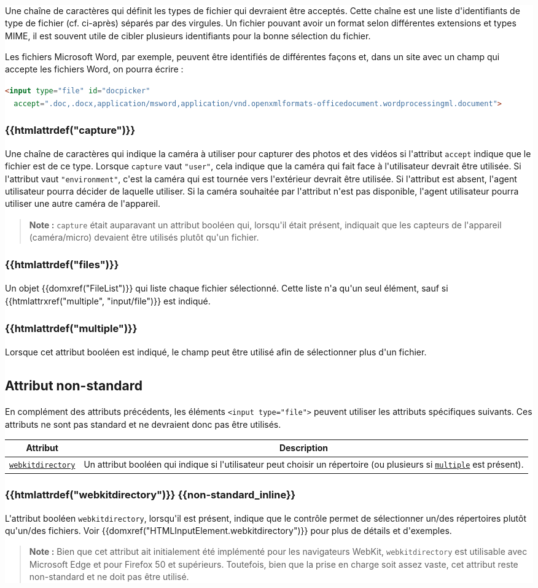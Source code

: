 Une chaîne de caractères qui définit les types de fichier qui devraient être acceptés. Cette chaîne est une liste d'identifiants de type de fichier (cf. ci-après) séparés par des virgules. Un fichier pouvant avoir un format selon différentes extensions et types MIME, il est souvent utile de cibler plusieurs identifiants pour la bonne sélection du fichier.

Les fichiers Microsoft Word, par exemple, peuvent être identifiés de différentes façons et, dans un site avec un champ qui accepte les fichiers Word, on pourra écrire :

```html
<input type="file" id="docpicker"
  accept=".doc,.docx,application/msword,application/vnd.openxmlformats-officedocument.wordprocessingml.document">
```

### {{htmlattrdef("capture")}}

Une chaîne de caractères qui indique la caméra à utiliser pour capturer des photos et des vidéos si l'attribut `accept` indique que le fichier est de ce type. Lorsque `capture` vaut `"user"`, cela indique que la caméra qui fait face à l'utilisateur devrait être utilisée. Si l'attribut vaut `"environment"`, c'est la caméra qui est tournée vers l'extérieur devrait être utilisée. Si l'attribut est absent, l'agent utilisateur pourra décider de laquelle utiliser. Si la caméra souhaitée par l'attribut n'est pas disponible, l'agent utilisateur pourra utiliser une autre caméra de l'appareil.

> **Note :** `capture` était auparavant un attribut booléen qui, lorsqu'il était présent, indiquait que les capteurs de l'appareil (caméra/micro) devaient être utilisés plutôt qu'un fichier.

### {{htmlattrdef("files")}}

Un objet {{domxref("FileList")}} qui liste chaque fichier sélectionné. Cette liste n'a qu'un seul élément, sauf si {{htmlattrxref("multiple", "input/file")}} est indiqué.

### {{htmlattrdef("multiple")}}

Lorsque cet attribut booléen est indiqué, le champ peut être utilisé afin de sélectionner plus d'un fichier.

## Attribut non-standard

En complément des attributs précédents, les éléments `<input type="file">` peuvent utiliser les attributs spécifiques suivants. Ces attributs ne sont pas standard et ne devraient donc pas être utilisés.

| Attribut                               | Description                                                                                                                               |
| -------------------------------------- | ----------------------------------------------------------------------------------------------------------------------------------------- |
| [`webkitdirectory`](#webkitdirectory) | Un attribut booléen qui indique si l'utilisateur peut choisir un répertoire (ou plusieurs si [`multiple`](#multiple) est présent). |

### {{htmlattrdef("webkitdirectory")}} {{non-standard_inline}}

L'attribut booléen `webkitdirectory`, lorsqu'il est présent, indique que le contrôle permet de sélectionner un/des répertoires plutôt qu'un/des fichiers. Voir {{domxref("HTMLInputElement.webkitdirectory")}} pour plus de détails et d'exemples.

> **Note :** Bien que cet attribut ait initialement été implémenté pour les navigateurs WebKit, `webkitdirectory` est utilisable avec Microsoft Edge et pour Firefox 50 et supérieurs. Toutefois, bien que la prise en charge soit assez vaste, cet attribut reste non-standard et ne doit pas être utilisé.
